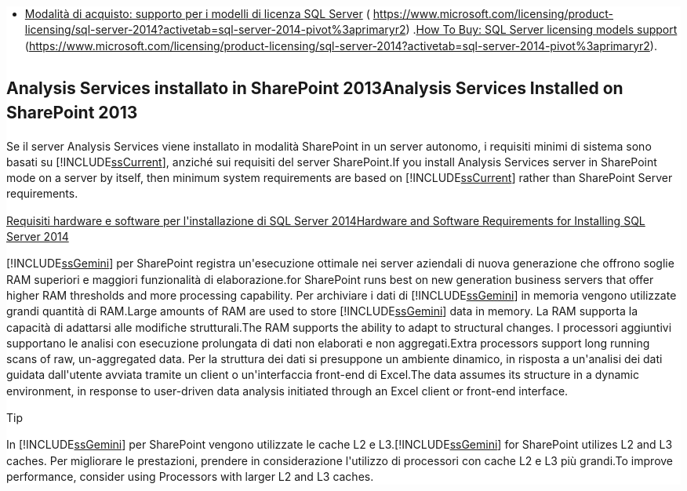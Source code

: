 -   <span data-ttu-id="ec661-117">[Modalità di acquisto: supporto per i modelli di licenza SQL Server](https://www.microsoft.com/licensing/product-licensing/sql-server-2014?activetab=sql-server-2014-pivot%3aprimaryr2) ( https://www.microsoft.com/licensing/product-licensing/sql-server-2014?activetab=sql-server-2014-pivot%3aprimaryr2) .</span><span class="sxs-lookup"><span data-stu-id="ec661-117">[How To Buy: SQL Server licensing models support](https://www.microsoft.com/licensing/product-licensing/sql-server-2014?activetab=sql-server-2014-pivot%3aprimaryr2) (https://www.microsoft.com/licensing/product-licensing/sql-server-2014?activetab=sql-server-2014-pivot%3aprimaryr2).</span></span>  
  
##  <a name="analysis-services-installed-on-sharepoint-2013"></a><a name="bkmk_ssas__sharepoint_2013"></a><span data-ttu-id="ec661-118">Analysis Services installato in SharePoint 2013</span><span class="sxs-lookup"><span data-stu-id="ec661-118">Analysis Services Installed on SharePoint 2013</span></span>  
 <span data-ttu-id="ec661-119">Se il server Analysis Services viene installato in modalità SharePoint in un server autonomo, i requisiti minimi di sistema sono basati su [!INCLUDE[ssCurrent](../../includes/sscurrent-md.md)], anziché sui requisiti del server SharePoint.</span><span class="sxs-lookup"><span data-stu-id="ec661-119">If you install Analysis Services server in SharePoint mode on a server by itself, then minimum system requirements are based on [!INCLUDE[ssCurrent](../../includes/sscurrent-md.md)] rather than SharePoint Server requirements.</span></span>  
  
 [<span data-ttu-id="ec661-120">Requisiti hardware e software per l'installazione di SQL Server 2014</span><span class="sxs-lookup"><span data-stu-id="ec661-120">Hardware and Software Requirements for Installing SQL Server 2014</span></span>](hardware-and-software-requirements-for-installing-sql-server.md)  
  
 [!INCLUDE[ssGemini](../../includes/ssgemini-md.md)] <span data-ttu-id="ec661-121">per SharePoint registra un'esecuzione ottimale nei server aziendali di nuova generazione che offrono soglie RAM superiori e maggiori funzionalità di elaborazione.</span><span class="sxs-lookup"><span data-stu-id="ec661-121">for SharePoint runs best on new generation business servers that offer higher RAM thresholds and more processing capability.</span></span> <span data-ttu-id="ec661-122">Per archiviare i dati di [!INCLUDE[ssGemini](../../includes/ssgemini-md.md)] in memoria vengono utilizzate grandi quantità di RAM.</span><span class="sxs-lookup"><span data-stu-id="ec661-122">Large amounts of RAM are used to store [!INCLUDE[ssGemini](../../includes/ssgemini-md.md)] data in memory.</span></span> <span data-ttu-id="ec661-123">La RAM supporta la capacità di adattarsi alle modifiche strutturali.</span><span class="sxs-lookup"><span data-stu-id="ec661-123">The RAM supports the ability to adapt to structural changes.</span></span> <span data-ttu-id="ec661-124">I processori aggiuntivi supportano le analisi con esecuzione prolungata di dati non elaborati e non aggregati.</span><span class="sxs-lookup"><span data-stu-id="ec661-124">Extra processors support long running scans of raw, un-aggregated data.</span></span> <span data-ttu-id="ec661-125">Per la struttura dei dati si presuppone un ambiente dinamico, in risposta a un'analisi dei dati guidata dall'utente avviata tramite un client o un'interfaccia front-end di Excel.</span><span class="sxs-lookup"><span data-stu-id="ec661-125">The data assumes its structure in a dynamic environment, in response to user-driven data analysis initiated through an Excel client or front-end interface.</span></span>  
  
> [!TIP]  
>  <span data-ttu-id="ec661-126">In [!INCLUDE[ssGemini](../../includes/ssgemini-md.md)] per SharePoint vengono utilizzate le cache L2 e L3.</span><span class="sxs-lookup"><span data-stu-id="ec661-126">[!INCLUDE[ssGemini](../../includes/ssgemini-md.md)] for SharePoint utilizes L2 and L3 caches.</span></span> <span data-ttu-id="ec661-127">Per migliorare le prestazioni, prendere in considerazione l'utilizzo di processori con cache L2 e L3 più grandi.</span><span class="sxs-lookup"><span data-stu-id="ec661-127">To improve performance, consider using Processors with larger L2 and L3 caches.</span></span>  
  